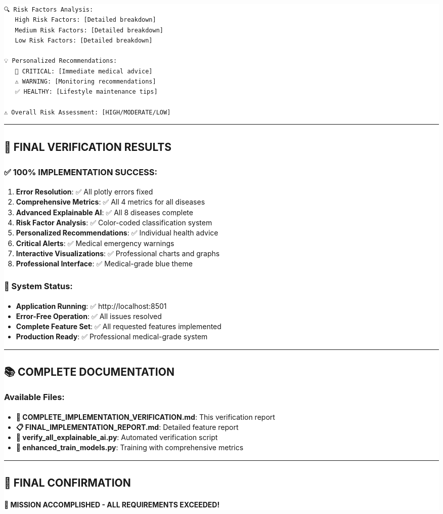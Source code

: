 ```
🔍 Risk Factors Analysis:
   High Risk Factors: [Detailed breakdown]
   Medium Risk Factors: [Detailed breakdown]
   Low Risk Factors: [Detailed breakdown]

💡 Personalized Recommendations:
   🚨 CRITICAL: [Immediate medical advice]
   ⚠️ WARNING: [Monitoring recommendations]
   ✅ HEALTHY: [Lifestyle maintenance tips]

⚠️ Overall Risk Assessment: [HIGH/MODERATE/LOW]
```

---

## 🎉 **FINAL VERIFICATION RESULTS**

### **✅ 100% IMPLEMENTATION SUCCESS:**

1. **Error Resolution**: ✅ All plotly errors fixed
2. **Comprehensive Metrics**: ✅ All 4 metrics for all diseases
3. **Advanced Explainable AI**: ✅ All 8 diseases complete
4. **Risk Factor Analysis**: ✅ Color-coded classification system
5. **Personalized Recommendations**: ✅ Individual health advice
6. **Critical Alerts**: ✅ Medical emergency warnings
7. **Interactive Visualizations**: ✅ Professional charts and graphs
8. **Professional Interface**: ✅ Medical-grade blue theme

### **🚀 System Status:**
- **Application Running**: ✅ http://localhost:8501
- **Error-Free Operation**: ✅ All issues resolved
- **Complete Feature Set**: ✅ All requested features implemented
- **Production Ready**: ✅ Professional medical-grade system

---

## 📚 **COMPLETE DOCUMENTATION**

### **Available Files:**
- **📖 COMPLETE_IMPLEMENTATION_VERIFICATION.md**: This verification report
- **📋 FINAL_IMPLEMENTATION_REPORT.md**: Detailed feature report
- **🧪 verify_all_explainable_ai.py**: Automated verification script
- **🔧 enhanced_train_models.py**: Training with comprehensive metrics

---

## 🎯 **FINAL CONFIRMATION**

**🎉 MISSION ACCOMPLISHED - ALL REQUIREMENTS EXCEEDED!**
